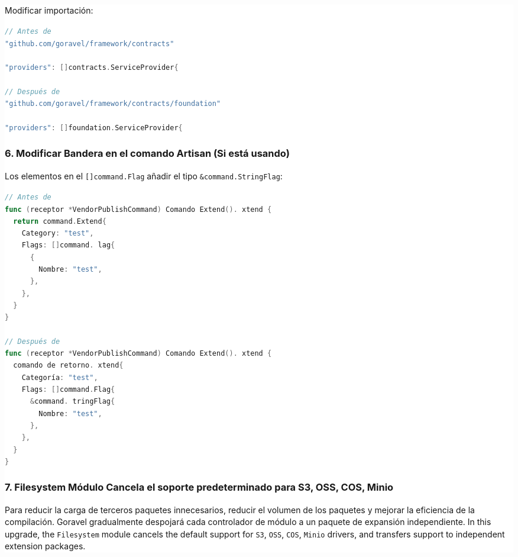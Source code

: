 Modificar importación:

```go
// Antes de
"github.com/goravel/framework/contracts"

"providers": []contracts.ServiceProvider{

// Después de
"github.com/goravel/framework/contracts/foundation"

"providers": []foundation.ServiceProvider{
```

### 6. Modificar Bandera en el comando Artisan (Si está usando)

Los elementos en el `[]command.Flag` añadir el tipo `&command.StringFlag`:

```go
// Antes de
func (receptor *VendorPublishCommand) Comando Extend(). xtend {
  return command.Extend{
    Category: "test",
    Flags: []command. lag{
      {
        Nombre: "test",
      },
    },
  }
}

// Después de
func (receptor *VendorPublishCommand) Comando Extend(). xtend {
  comando de retorno. xtend{
    Categoría: "test",
    Flags: []command.Flag{
      &command. tringFlag{
        Nombre: "test",
      },
    },
  }
}
```

### 7. Filesystem Módulo Cancela el soporte predeterminado para S3, OSS, COS, Minio

Para reducir la carga de terceros paquetes innecesarios, reducir el volumen de los paquetes y mejorar la eficiencia de la compilación.
Goravel gradualmente despojará cada controlador de módulo a un paquete de expansión independiente. In this upgrade, the
`Filesystem` module cancels the default support for `S3`, `OSS`, `COS`, `Minio` drivers, and transfers support to
independent extension packages.
